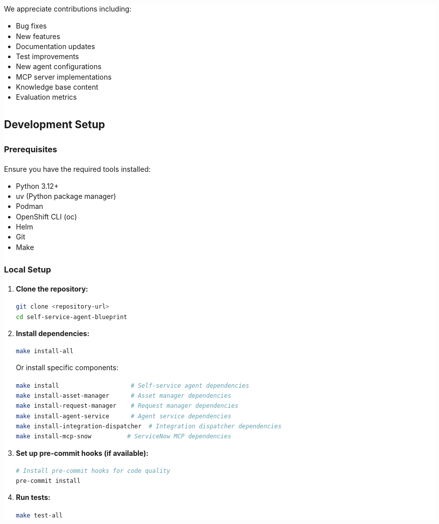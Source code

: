 We appreciate contributions including:
- Bug fixes
- New features
- Documentation updates
- Test improvements
- New agent configurations
- MCP server implementations
- Knowledge base content
- Evaluation metrics

## Development Setup

### Prerequisites

Ensure you have the required tools installed:
- Python 3.12+
- uv (Python package manager)
- Podman
- OpenShift CLI (oc)
- Helm
- Git
- Make

### Local Setup

1. **Clone the repository:**
   ```bash
   git clone <repository-url>
   cd self-service-agent-blueprint
   ```

2. **Install dependencies:**
   ```bash
   make install-all
   ```

   Or install specific components:
   ```bash
   make install                    # Self-service agent dependencies
   make install-asset-manager      # Asset manager dependencies
   make install-request-manager    # Request manager dependencies
   make install-agent-service      # Agent service dependencies
   make install-integration-dispatcher  # Integration dispatcher dependencies
   make install-mcp-snow          # ServiceNow MCP dependencies
   ```

3. **Set up pre-commit hooks (if available):**
   ```bash
   # Install pre-commit hooks for code quality
   pre-commit install
   ```

4. **Run tests:**
   ```bash
   make test-all
   ```
